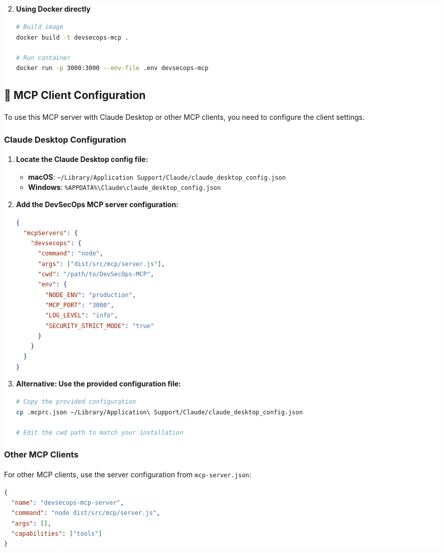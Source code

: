 2. **Using Docker directly**
   ```bash
   # Build image
   docker build -t devsecops-mcp .
   
   # Run container
   docker run -p 3000:3000 --env-file .env devsecops-mcp
   ```

## 🔌 MCP Client Configuration

To use this MCP server with Claude Desktop or other MCP clients, you need to configure the client settings.

### Claude Desktop Configuration

1. **Locate the Claude Desktop config file:**
   - **macOS**: `~/Library/Application Support/Claude/claude_desktop_config.json`
   - **Windows**: `%APPDATA%\Claude\claude_desktop_config.json`

2. **Add the DevSecOps MCP server configuration:**
   ```json
   {
     "mcpServers": {
       "devsecops": {
         "command": "node",
         "args": ["dist/src/mcp/server.js"],
         "cwd": "/path/to/DevSecOps-MCP",
         "env": {
           "NODE_ENV": "production",
           "MCP_PORT": "3000",
           "LOG_LEVEL": "info",
           "SECURITY_STRICT_MODE": "true"
         }
       }
     }
   }
   ```

3. **Alternative: Use the provided configuration file:**
   ```bash
   # Copy the provided configuration
   cp .mcprc.json ~/Library/Application\ Support/Claude/claude_desktop_config.json
   
   # Edit the cwd path to match your installation
   ```

### Other MCP Clients

For other MCP clients, use the server configuration from `mcp-server.json`:

```json
{
  "name": "devsecops-mcp-server",
  "command": "node dist/src/mcp/server.js",
  "args": [],
  "capabilities": ["tools"]
}
```
